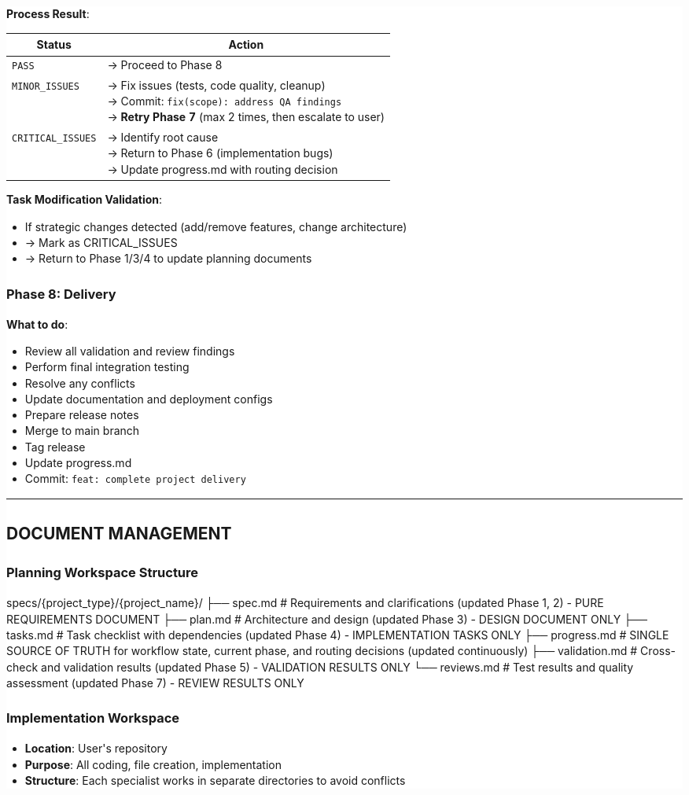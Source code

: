 **Process Result**:

| Status | Action |
|--------|--------|
| `PASS` | → Proceed to Phase 8 |
| `MINOR_ISSUES` | → Fix issues (tests, code quality, cleanup)<br/>→ Commit: `fix(scope): address QA findings`<br/>→ **Retry Phase 7** (max 2 times, then escalate to user) |
| `CRITICAL_ISSUES` | → Identify root cause<br/>→ Return to Phase 6 (implementation bugs)<br/>→ Update progress.md with routing decision |

**Task Modification Validation**:
- If strategic changes detected (add/remove features, change architecture)
- → Mark as CRITICAL_ISSUES
- → Return to Phase 1/3/4 to update planning documents

### Phase 8: Delivery

**What to do**:
- Review all validation and review findings
- Perform final integration testing
- Resolve any conflicts
- Update documentation and deployment configs
- Prepare release notes
- Merge to main branch
- Tag release
- Update progress.md
- Commit: `feat: complete project delivery`

---






## DOCUMENT MANAGEMENT

### Planning Workspace Structure
specs/{project_type}/{project_name}/
├── spec.md           # Requirements and clarifications (updated Phase 1, 2) - PURE REQUIREMENTS DOCUMENT
├── plan.md           # Architecture and design (updated Phase 3) - DESIGN DOCUMENT ONLY
├── tasks.md          # Task checklist with dependencies (updated Phase 4) - IMPLEMENTATION TASKS ONLY
├── progress.md       # SINGLE SOURCE OF TRUTH for workflow state, current phase, and routing decisions (updated continuously)
├── validation.md     # Cross-check and validation results (updated Phase 5) - VALIDATION RESULTS ONLY
└── reviews.md        # Test results and quality assessment (updated Phase 7) - REVIEW RESULTS ONLY

### Implementation Workspace

- **Location**: User's repository
- **Purpose**: All coding, file creation, implementation
- **Structure**: Each specialist works in separate directories to avoid conflicts
